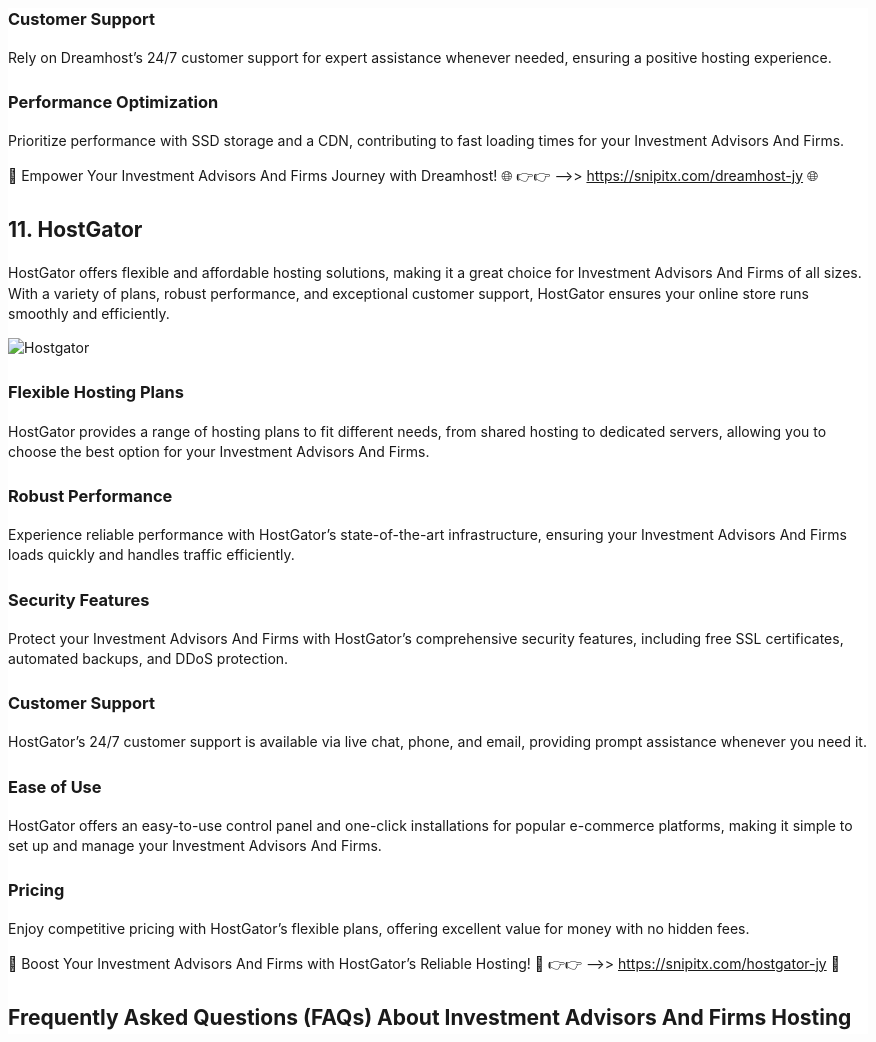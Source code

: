 ### Customer Support
Rely on Dreamhost’s 24/7 customer support for expert assistance whenever needed, ensuring a positive hosting experience.

### Performance Optimization
Prioritize performance with SSD storage and a CDN, contributing to fast loading times for your Investment Advisors And Firms.

🚀 Empower Your Investment Advisors And Firms Journey with Dreamhost! 🌐
👉👉 -->> https://snipitx.com/dreamhost-jy 🌐

## 11. HostGator

HostGator offers flexible and affordable hosting solutions, making it a great choice for Investment Advisors And Firms of all sizes. With a variety of plans, robust performance, and exceptional customer support, HostGator ensures your online store runs smoothly and efficiently.

![Hostgator](https://i.imgur.com/SNC0dSu.jpeg "Hostgator Hosting")

### Flexible Hosting Plans
HostGator provides a range of hosting plans to fit different needs, from shared hosting to dedicated servers, allowing you to choose the best option for your Investment Advisors And Firms.

### Robust Performance
Experience reliable performance with HostGator’s state-of-the-art infrastructure, ensuring your Investment Advisors And Firms loads quickly and handles traffic efficiently.

### Security Features
Protect your Investment Advisors And Firms with HostGator’s comprehensive security features, including free SSL certificates, automated backups, and DDoS protection.

### Customer Support
HostGator’s 24/7 customer support is available via live chat, phone, and email, providing prompt assistance whenever you need it.

### Ease of Use
HostGator offers an easy-to-use control panel and one-click installations for popular e-commerce platforms, making it simple to set up and manage your Investment Advisors And Firms.

### Pricing
Enjoy competitive pricing with HostGator’s flexible plans, offering excellent value for money with no hidden fees.

🌟 Boost Your Investment Advisors And Firms with HostGator’s Reliable Hosting! 🚀
👉👉 -->> https://snipitx.com/hostgator-jy 🚀

## Frequently Asked Questions (FAQs) About Investment Advisors And Firms Hosting
